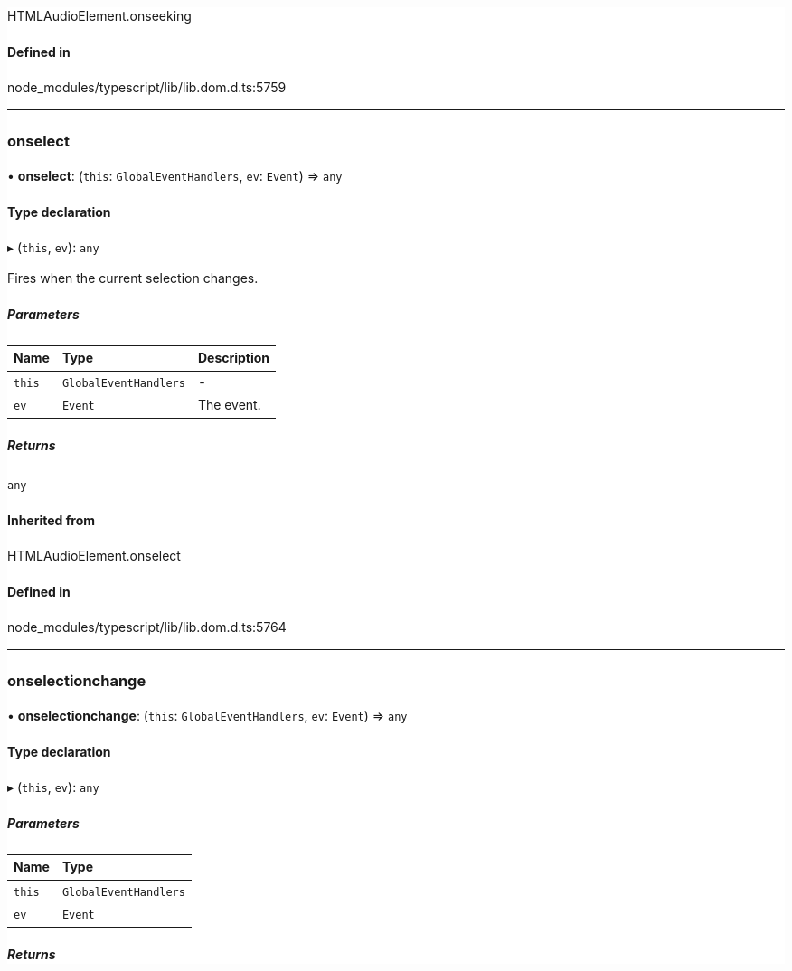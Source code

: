 HTMLAudioElement.onseeking

#### Defined in

node_modules/typescript/lib/lib.dom.d.ts:5759

___

### onselect

• **onselect**: (`this`: `GlobalEventHandlers`, `ev`: `Event`) => `any`

#### Type declaration

▸ (`this`, `ev`): `any`

Fires when the current selection changes.

##### Parameters

| Name | Type | Description |
| :------ | :------ | :------ |
| `this` | `GlobalEventHandlers` | - |
| `ev` | `Event` | The event. |

##### Returns

`any`

#### Inherited from

HTMLAudioElement.onselect

#### Defined in

node_modules/typescript/lib/lib.dom.d.ts:5764

___

### onselectionchange

• **onselectionchange**: (`this`: `GlobalEventHandlers`, `ev`: `Event`) => `any`

#### Type declaration

▸ (`this`, `ev`): `any`

##### Parameters

| Name | Type |
| :------ | :------ |
| `this` | `GlobalEventHandlers` |
| `ev` | `Event` |

##### Returns
